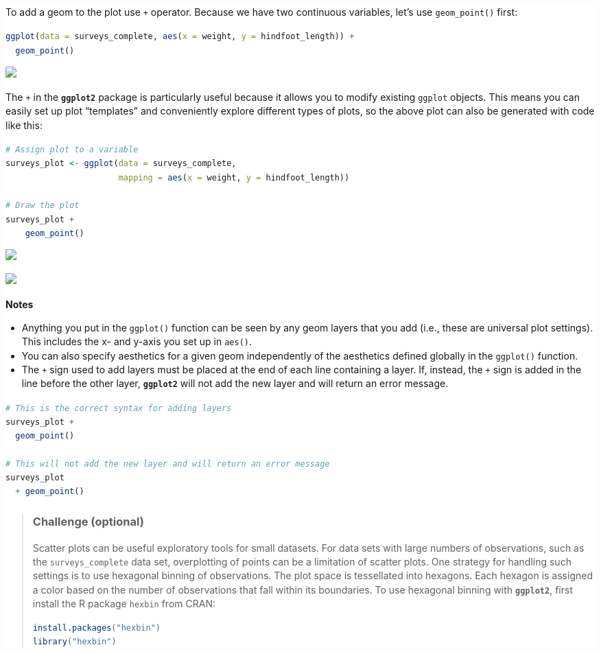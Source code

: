 To add a geom to the plot use `+` operator. Because we have two
continuous variables, let’s use `geom_point()` first:

``` r
ggplot(data = surveys_complete, aes(x = weight, y = hindfoot_length)) +
  geom_point()
```

![](fig/first-ggplot-1.png)

The `+` in the **`ggplot2`** package is particularly useful because it
allows you to modify existing `ggplot` objects. This means you can
easily set up plot “templates” and conveniently explore different types
of plots, so the above plot can also be generated with code like this:

``` r
# Assign plot to a variable
surveys_plot <- ggplot(data = surveys_complete,
                       mapping = aes(x = weight, y = hindfoot_length))

# Draw the plot
surveys_plot +
    geom_point()
```

![](fig/first-ggplot-with-plus-1.png)

![](fig/unnamed-chunk-4-1.png)

**Notes**

  - Anything you put in the `ggplot()` function can be seen by any geom
    layers that you add (i.e., these are universal plot settings). This
    includes the x- and y-axis you set up in `aes()`.
  - You can also specify aesthetics for a given geom independently of
    the aesthetics defined globally in the `ggplot()` function.
  - The `+` sign used to add layers must be placed at the end of each
    line containing a layer. If, instead, the `+` sign is added in the
    line before the other layer, **`ggplot2`** will not add the new
    layer and will return an error message.



``` r
# This is the correct syntax for adding layers
surveys_plot +
  geom_point()

# This will not add the new layer and will return an error message
surveys_plot
  + geom_point()
```

> ### Challenge (optional)
> 
> Scatter plots can be useful exploratory tools for small datasets. For
> data sets with large numbers of observations, such as the
> `surveys_complete` data set, overplotting of points can be a
> limitation of scatter plots. One strategy for handling such settings
> is to use hexagonal binning of observations. The plot space is
> tessellated into hexagons. Each hexagon is assigned a color based on
> the number of observations that fall within its boundaries. To use
> hexagonal binning with **`ggplot2`**, first install the R package
> `hexbin` from CRAN:
> 
> ``` r
> install.packages("hexbin")
> library("hexbin")
